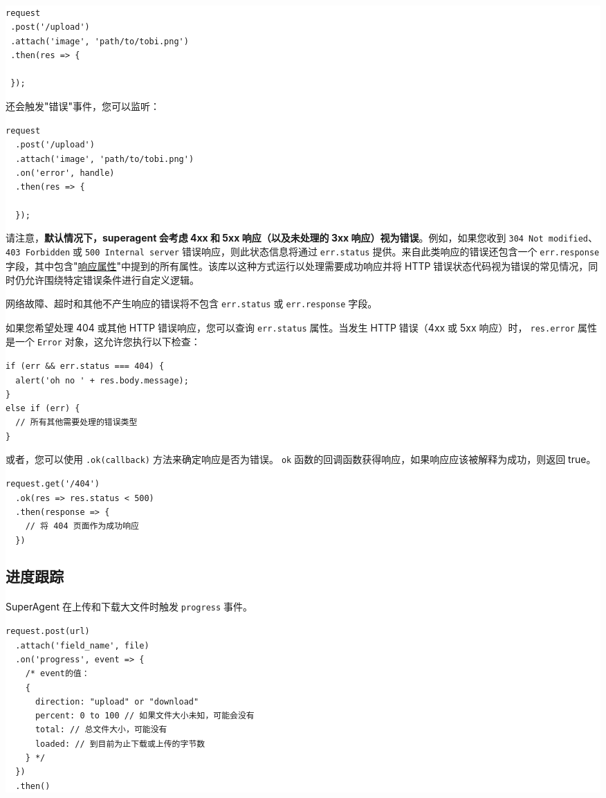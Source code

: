     request
     .post('/upload')
     .attach('image', 'path/to/tobi.png')
     .then(res => {

     });

还会触发"错误"事件，您可以监听：

    request
      .post('/upload')
      .attach('image', 'path/to/tobi.png')
      .on('error', handle)
      .then(res => {

      });

请注意，**默认情况下，superagent 会考虑 4xx 和 5xx 响应（以及未处理的 3xx 响应）视为错误**。例如，如果您收到 `304 Not modified`、`403 Forbidden` 或 `500 Internal server` 错误响应，则此状态信息将通过 `err.status` 提供。来自此类响应的错误还包含一个 `err.response` 字段，其中包含"[响应属性](#响应属性)"中提到的所有属性。该库以这种方式运行以处理需要成功响应并将 HTTP 错误状态代码视为错误的常见情况，同时仍允许围绕特定错误条件进行自定义逻辑。

网络故障、超时和其他不产生响应的错误将不包含 `err.status` 或 `err.response` 字段。

如果您希望处理 404 或其他 HTTP 错误响应，您可以查询 `err.status` 属性。当发生 HTTP 错误（4xx 或 5xx 响应）时， `res.error` 属性是一个 `Error` 对象，这允许您执行以下检查：

    if (err && err.status === 404) {
      alert('oh no ' + res.body.message);
    }
    else if (err) {
      // 所有其他需要处理的错误类型
    }

或者，您可以使用 `.ok(callback)` 方法来确定响应是否为错误。 `ok` 函数的回调函数获得响应，如果响应应该被解释为成功，则返回 true。

    request.get('/404')
      .ok(res => res.status < 500)
      .then(response => {
        // 将 404 页面作为成功响应
      })

## 进度跟踪

SuperAgent 在上传和下载大文件时触发 `progress` 事件。

    request.post(url)
      .attach('field_name', file)
      .on('progress', event => {
        /* event的值：
        {
          direction: "upload" or "download"
          percent: 0 to 100 // 如果文件大小未知，可能会没有
          total: // 总文件大小，可能没有
          loaded: // 到目前为止下载或上传的字节数
        } */
      })
      .then()
